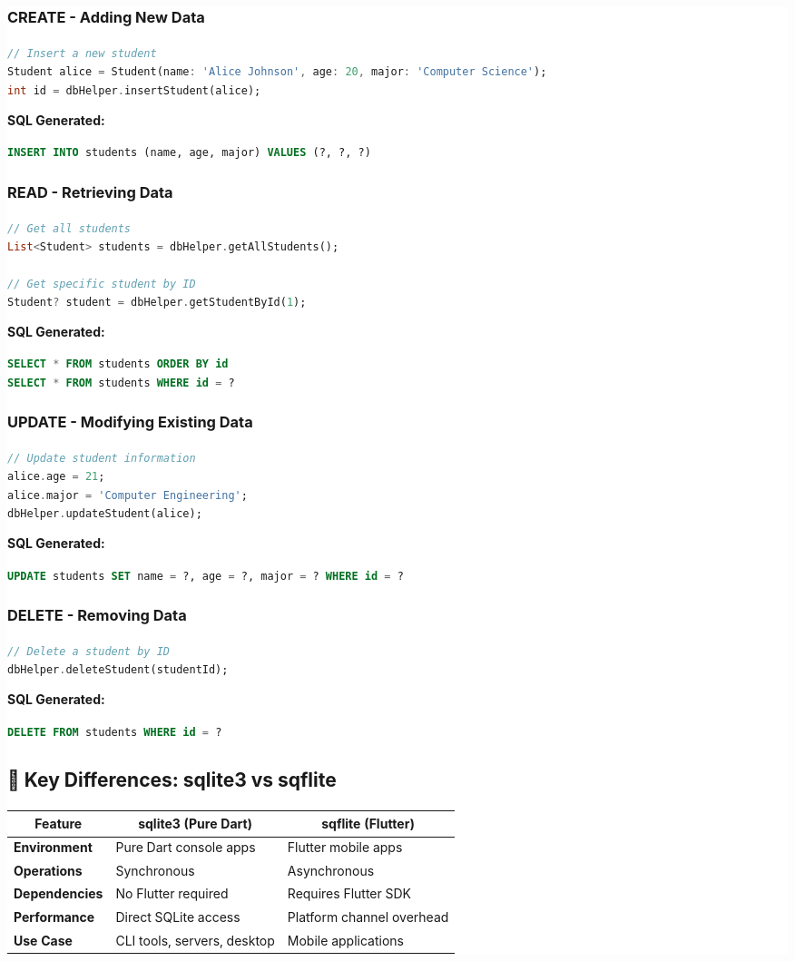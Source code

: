 ### **C**REATE - Adding New Data
```dart
// Insert a new student
Student alice = Student(name: 'Alice Johnson', age: 20, major: 'Computer Science');
int id = dbHelper.insertStudent(alice);
```

**SQL Generated:**
```sql
INSERT INTO students (name, age, major) VALUES (?, ?, ?)
```

### **R**EAD - Retrieving Data
```dart
// Get all students
List<Student> students = dbHelper.getAllStudents();

// Get specific student by ID
Student? student = dbHelper.getStudentById(1);
```

**SQL Generated:**
```sql
SELECT * FROM students ORDER BY id
SELECT * FROM students WHERE id = ?
```

### **U**PDATE - Modifying Existing Data
```dart
// Update student information
alice.age = 21;
alice.major = 'Computer Engineering';
dbHelper.updateStudent(alice);
```

**SQL Generated:**
```sql
UPDATE students SET name = ?, age = ?, major = ? WHERE id = ?
```

### **D**ELETE - Removing Data
```dart
// Delete a student by ID
dbHelper.deleteStudent(studentId);
```

**SQL Generated:**
```sql
DELETE FROM students WHERE id = ?
```

## 🔑 Key Differences: sqlite3 vs sqflite

| Feature | sqlite3 (Pure Dart) | sqflite (Flutter) |
|---------|-------------------|-------------------|
| **Environment** | Pure Dart console apps | Flutter mobile apps |
| **Operations** | Synchronous | Asynchronous |
| **Dependencies** | No Flutter required | Requires Flutter SDK |
| **Performance** | Direct SQLite access | Platform channel overhead |
| **Use Case** | CLI tools, servers, desktop | Mobile applications |
